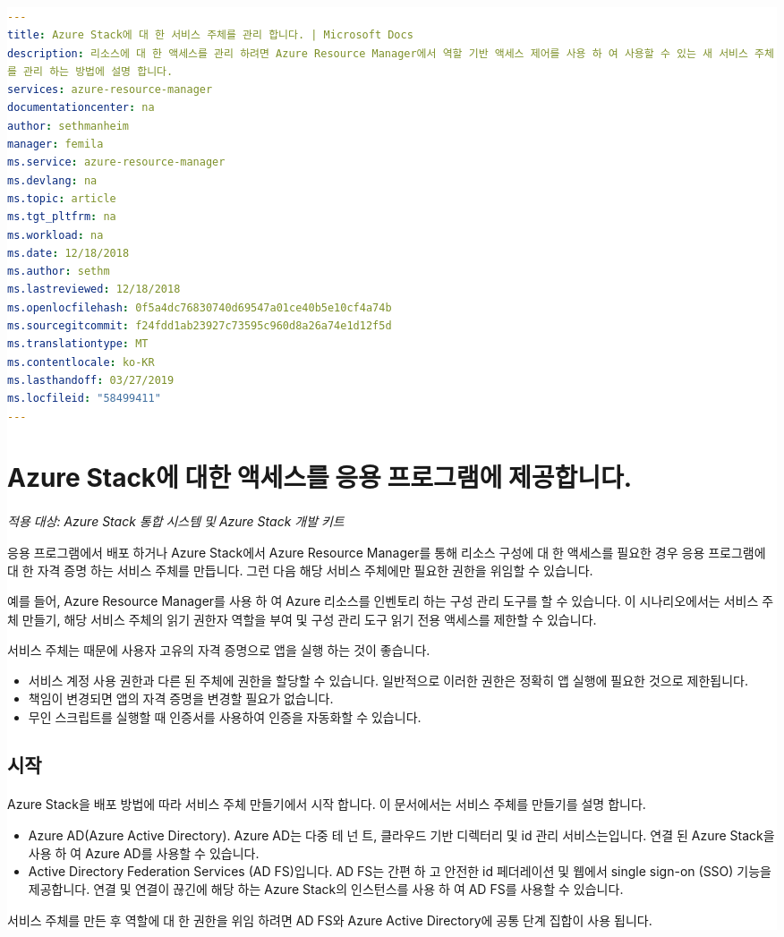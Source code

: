 ```yaml
---
title: Azure Stack에 대 한 서비스 주체를 관리 합니다. | Microsoft Docs
description: 리소스에 대 한 액세스를 관리 하려면 Azure Resource Manager에서 역할 기반 액세스 제어를 사용 하 여 사용할 수 있는 새 서비스 주체를 관리 하는 방법에 설명 합니다.
services: azure-resource-manager
documentationcenter: na
author: sethmanheim
manager: femila
ms.service: azure-resource-manager
ms.devlang: na
ms.topic: article
ms.tgt_pltfrm: na
ms.workload: na
ms.date: 12/18/2018
ms.author: sethm
ms.lastreviewed: 12/18/2018
ms.openlocfilehash: 0f5a4dc76830740d69547a01ce40b5e10cf4a74b
ms.sourcegitcommit: f24fdd1ab23927c73595c960d8a26a74e1d12f5d
ms.translationtype: MT
ms.contentlocale: ko-KR
ms.lasthandoff: 03/27/2019
ms.locfileid: "58499411"
---
```

# <a name="provide-applications-access-to-azure-stack"></a>Azure Stack에 대한 액세스를 응용 프로그램에 제공합니다.

*적용 대상: Azure Stack 통합 시스템 및 Azure Stack 개발 키트*

응용 프로그램에서 배포 하거나 Azure Stack에서 Azure Resource Manager를 통해 리소스 구성에 대 한 액세스를 필요한 경우 응용 프로그램에 대 한 자격 증명 하는 서비스 주체를 만듭니다. 그런 다음 해당 서비스 주체에만 필요한 권한을 위임할 수 있습니다.  

예를 들어, Azure Resource Manager를 사용 하 여 Azure 리소스를 인벤토리 하는 구성 관리 도구를 할 수 있습니다. 이 시나리오에서는 서비스 주체 만들기, 해당 서비스 주체의 읽기 권한자 역할을 부여 및 구성 관리 도구 읽기 전용 액세스를 제한할 수 있습니다. 

서비스 주체는 때문에 사용자 고유의 자격 증명으로 앱을 실행 하는 것이 좋습니다.

 - 서비스 계정 사용 권한과 다른 된 주체에 권한을 할당할 수 있습니다. 일반적으로 이러한 권한은 정확히 앱 실행에 필요한 것으로 제한됩니다.
 - 책임이 변경되면 앱의 자격 증명을 변경할 필요가 없습니다.
 - 무인 스크립트를 실행할 때 인증서를 사용하여 인증을 자동화할 수 있습니다.  

## <a name="getting-started"></a>시작

Azure Stack을 배포 방법에 따라 서비스 주체 만들기에서 시작 합니다. 이 문서에서는 서비스 주체를 만들기를 설명 합니다.

- Azure AD(Azure Active Directory). Azure AD는 다중 테 넌 트, 클라우드 기반 디렉터리 및 id 관리 서비스는입니다. 연결 된 Azure Stack을 사용 하 여 Azure AD를 사용할 수 있습니다.
- Active Directory Federation Services (AD FS)입니다. AD FS는 간편 하 고 안전한 id 페더레이션 및 웹에서 single sign-on (SSO) 기능을 제공합니다. 연결 및 연결이 끊긴에 해당 하는 Azure Stack의 인스턴스를 사용 하 여 AD FS를 사용할 수 있습니다.

서비스 주체를 만든 후 역할에 대 한 권한을 위임 하려면 AD FS와 Azure Active Directory에 공통 단계 집합이 사용 됩니다.
